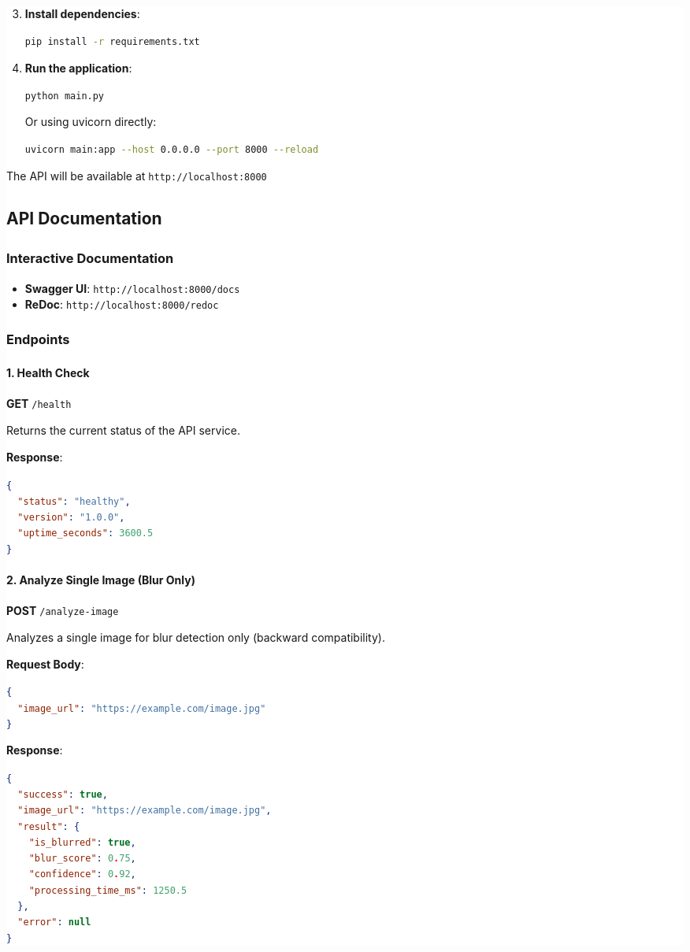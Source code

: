 3. **Install dependencies**:
   ```bash
   pip install -r requirements.txt
   ```

4. **Run the application**:
   ```bash
   python main.py
   ```

   Or using uvicorn directly:
   ```bash
   uvicorn main:app --host 0.0.0.0 --port 8000 --reload
   ```

The API will be available at `http://localhost:8000`

## API Documentation

### Interactive Documentation

- **Swagger UI**: `http://localhost:8000/docs`
- **ReDoc**: `http://localhost:8000/redoc`

### Endpoints

#### 1. Health Check

**GET** `/health`

Returns the current status of the API service.

**Response**:
```json
{
  "status": "healthy",
  "version": "1.0.0",
  "uptime_seconds": 3600.5
}
```

#### 2. Analyze Single Image (Blur Only)

**POST** `/analyze-image`

Analyzes a single image for blur detection only (backward compatibility).

**Request Body**:
```json
{
  "image_url": "https://example.com/image.jpg"
}
```

**Response**:
```json
{
  "success": true,
  "image_url": "https://example.com/image.jpg",
  "result": {
    "is_blurred": true,
    "blur_score": 0.75,
    "confidence": 0.92,
    "processing_time_ms": 1250.5
  },
  "error": null
}
```
